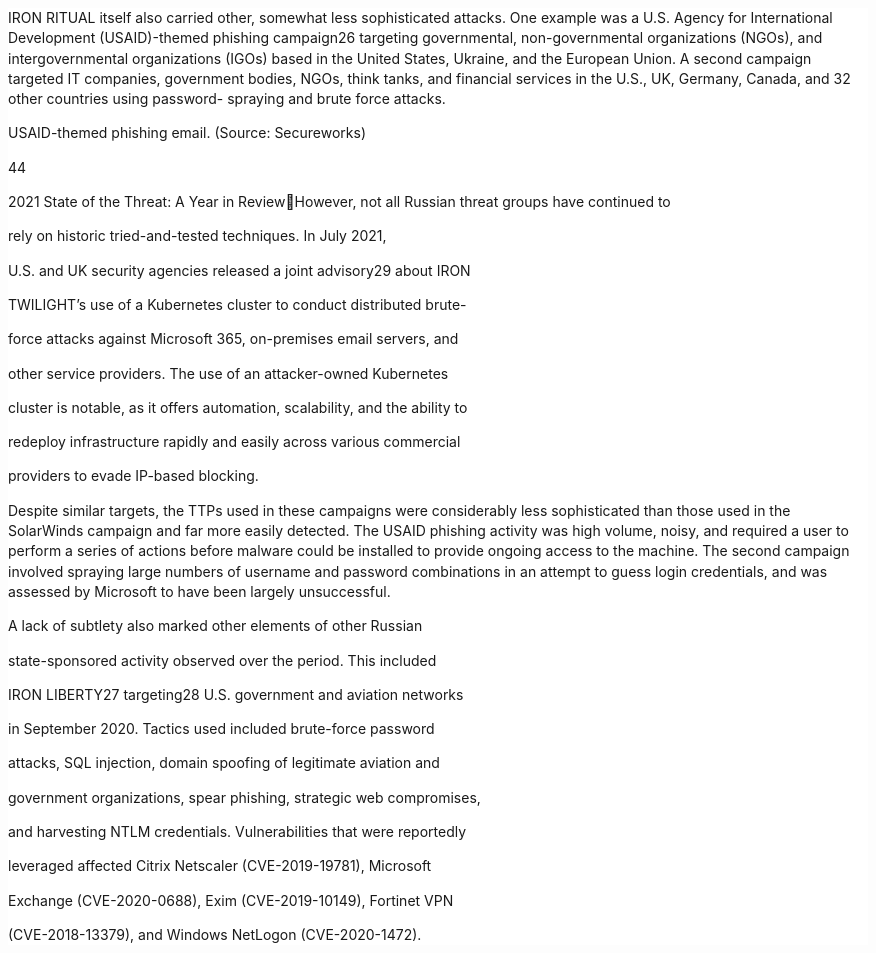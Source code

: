 IRON RITUAL itself also carried other, somewhat less sophisticated 
attacks. One example was a U.S. Agency for International Development 
(USAID)\-themed phishing campaign26 targeting governmental, 
non\-governmental organizations (NGOs), and intergovernmental 
organizations (IGOs) based in the United States, Ukraine, and 
the European Union. A second campaign targeted IT companies, 
government bodies, NGOs, think tanks, and financial services in the 
U.S., UK, Germany, Canada, and 32 other countries using password\-
spraying and brute force attacks.

USAID\-themed phishing email. (Source: Secureworks) 

44

2021 State of the Threat: A Year in ReviewHowever, not all Russian threat groups have continued to 

rely on historic tried\-and\-tested techniques. In July 2021, 

U.S. and UK security agencies released a joint advisory29 about IRON 

TWILIGHT’s use of a Kubernetes cluster to conduct distributed brute\-

force attacks against Microsoft 365, on\-premises email servers, and 

other service providers. The use of an attacker\-owned Kubernetes 

cluster is notable, as it offers automation, scalability, and the ability to 

redeploy infrastructure rapidly and easily across various commercial 

providers to evade IP\-based blocking.

Despite similar targets, the TTPs used in these campaigns 
were considerably less sophisticated than those used in the 
SolarWinds campaign and far more easily detected. The USAID 
phishing activity was high volume, noisy, and required a user to 
perform a series of actions before malware could be installed to 
provide ongoing access to the machine. The second campaign 
involved spraying large numbers of username and password 
combinations in an attempt to guess login credentials, and was 
assessed by Microsoft to have been largely unsuccessful.

A lack of subtlety also marked other elements of other Russian 

state\-sponsored activity observed over the period. This included 

IRON LIBERTY27 targeting28 U.S. government and aviation networks 

in September 2020\. Tactics used included brute\-force password 

attacks, SQL injection, domain spoofing of legitimate aviation and 

government organizations, spear phishing, strategic web compromises, 

and harvesting NTLM credentials. Vulnerabilities that were reportedly 

leveraged affected Citrix Netscaler (CVE\-2019\-19781\), Microsoft 

Exchange (CVE\-2020\-0688\), Exim (CVE\-2019\-10149\), Fortinet VPN 

(CVE\-2018\-13379\), and Windows NetLogon (CVE\-2020\-1472\).

